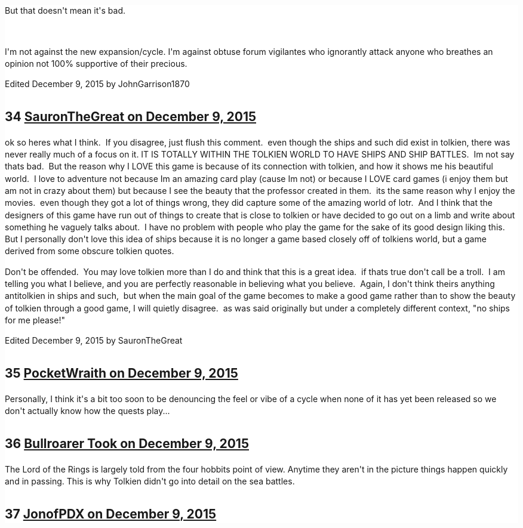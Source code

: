 But that doesn't mean it's bad.

 

I'm not against the new expansion/cycle. I'm against obtuse forum vigilantes who ignorantly attack anyone who breathes an opinion not 100% supportive of their precious.

Edited December 9, 2015 by JohnGarrison1870

## 34 [SauronTheGreat on December 9, 2015](https://community.fantasyflightgames.com/topic/195266-deluxe-the-grey-heaven-and-ships-does-not-make-sense/?do=findComment&comment=1925407)

ok so heres what I think.  If you disagree, just flush this comment.  even though the ships and such did exist in tolkien, there was never really much of a focus on it. IT IS TOTALLY WITHIN THE TOLKIEN WORLD TO HAVE SHIPS AND SHIP BATTLES.  Im not say thats bad.  But the reason why I LOVE this game is because of its connection with tolkien, and how it shows me his beautiful world.  I love to adventure not because Im an amazing card play (cause Im not) or because I LOVE card games (i enjoy them but am not in crazy about them) but because I see the beauty that the professor created in them.  its the same reason why I enjoy the movies.  even though they got a lot of things wrong, they did capture some of the amazing world of lotr.  And I think that the designers of this game have run out of things to create that is close to tolkien or have decided to go out on a limb and write about something he vaguely talks about.  I have no problem with people who play the game for the sake of its good design liking this. But I personally don't love this idea of ships because it is no longer a game based closely off of tolkiens world, but a game derived from some obscure tolkien quotes.  

Don't be offended.  You may love tolkien more than I do and think that this is a great idea.  if thats true don't call be a troll.  I am telling you what I believe, and you are perfectly reasonable in believing what you believe.  Again, I don't think theirs anything antitolkien in ships and such,  but when the main goal of the game becomes to make a good game rather than to show the beauty of tolkien through a good game, I will quietly disagree.  as was said originally but under a completely different context, "no ships for me please!"

Edited December 9, 2015 by SauronTheGreat

## 35 [PocketWraith on December 9, 2015](https://community.fantasyflightgames.com/topic/195266-deluxe-the-grey-heaven-and-ships-does-not-make-sense/?do=findComment&comment=1925431)

Personally, I think it's a bit too soon to be denouncing the feel or vibe of a cycle when none of it has yet been released so we don't actually know how the quests play...

## 36 [Bullroarer Took on December 9, 2015](https://community.fantasyflightgames.com/topic/195266-deluxe-the-grey-heaven-and-ships-does-not-make-sense/?do=findComment&comment=1925469)

The Lord of the Rings is largely told from the four hobbits point of view. Anytime they aren't in the picture things happen quickly and in passing. This is why Tolkien didn't go into detail on the sea battles.

## 37 [JonofPDX on December 9, 2015](https://community.fantasyflightgames.com/topic/195266-deluxe-the-grey-heaven-and-ships-does-not-make-sense/?do=findComment&comment=1925472)
